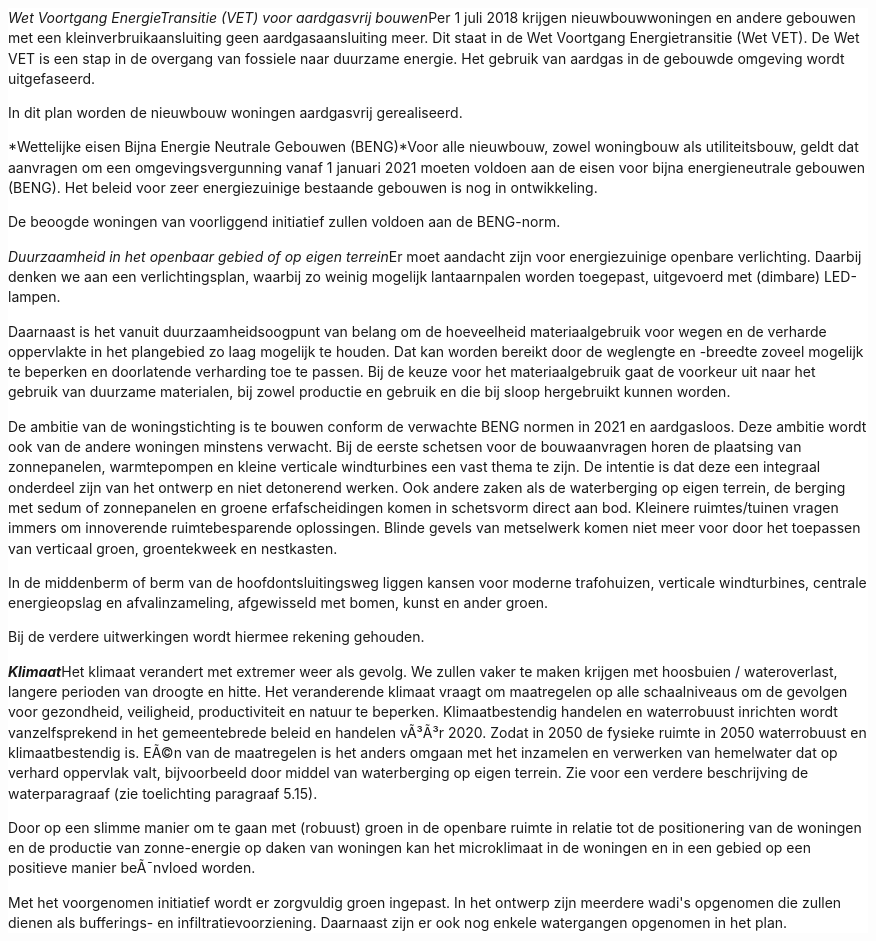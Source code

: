 *Wet Voortgang EnergieTransitie (VET) voor aardgasvrij bouwen*Per 1 juli 2018 krijgen nieuwbouwwoningen en andere gebouwen met een kleinverbruikaansluiting geen aardgasaansluiting meer. Dit staat in de Wet Voortgang Energietransitie (Wet VET). De Wet VET is een stap in de overgang van fossiele naar duurzame energie. Het gebruik van aardgas in de gebouwde omgeving wordt uitgefaseerd.

In dit plan worden de nieuwbouw woningen aardgasvrij gerealiseerd.

*Wettelijke eisen Bijna Energie Neutrale Gebouwen (BENG)*Voor alle nieuwbouw, zowel woningbouw als utiliteitsbouw, geldt dat aanvragen om een omgevingsvergunning vanaf 1 januari 2021 moeten voldoen aan de eisen voor bijna energieneutrale gebouwen (BENG). Het beleid voor zeer energiezuinige bestaande gebouwen is nog in ontwikkeling.

De beoogde woningen van voorliggend initiatief zullen voldoen aan de BENG\-norm.

*Duurzaamheid in het openbaar gebied of op eigen terrein*Er moet aandacht zijn voor energiezuinige openbare verlichting. Daarbij denken we aan een verlichtingsplan, waarbij zo weinig mogelijk lantaarnpalen worden toegepast, uitgevoerd met (dimbare) LED\-lampen.

Daarnaast is het vanuit duurzaamheidsoogpunt van belang om de hoeveelheid materiaalgebruik voor wegen en de verharde oppervlakte in het plangebied zo laag mogelijk te houden. Dat kan worden bereikt door de weglengte en \-breedte zoveel mogelijk te beperken en doorlatende verharding toe te passen. Bij de keuze voor het materiaalgebruik gaat de voorkeur uit naar het gebruik van duurzame materialen, bij zowel productie en gebruik en die bij sloop hergebruikt kunnen worden.

De ambitie van de woningstichting is te bouwen conform de verwachte BENG normen in 2021 en aardgasloos. Deze ambitie wordt ook van de andere woningen minstens verwacht. Bij de eerste schetsen voor de bouwaanvragen horen de plaatsing van zonnepanelen, warmtepompen en kleine verticale windturbines een vast thema te zijn. De intentie is dat deze een integraal onderdeel zijn van het ontwerp en niet detonerend werken. Ook andere zaken als de waterberging op eigen terrein, de berging met sedum of zonnepanelen en groene erfafscheidingen komen in schetsvorm direct aan bod. Kleinere ruimtes/tuinen vragen immers om innoverende ruimtebesparende oplossingen. Blinde gevels van metselwerk komen niet meer voor door het toepassen van verticaal groen, groentekweek en nestkasten.

In de middenberm of berm van de hoofdontsluitingsweg liggen kansen voor moderne trafohuizen, verticale windturbines, centrale energieopslag en afvalinzameling, afgewisseld met bomen, kunst en ander groen.

Bij de verdere uitwerkingen wordt hiermee rekening gehouden.

***Klimaat***Het klimaat verandert met extremer weer als gevolg. We zullen vaker te maken krijgen met hoosbuien / wateroverlast, langere perioden van droogte en hitte. Het veranderende klimaat vraagt om maatregelen op alle schaalniveaus om de gevolgen voor gezondheid, veiligheid, productiviteit en natuur te beperken. Klimaatbestendig handelen en waterrobuust inrichten wordt vanzelfsprekend in het gemeentebrede beleid en handelen vÃ³Ã³r 2020\. Zodat in 2050 de fysieke ruimte in 2050 waterrobuust en klimaatbestendig is. EÃ©n van de maatregelen is het anders omgaan met het inzamelen en verwerken van hemelwater dat op verhard oppervlak valt, bijvoorbeeld door middel van waterberging op eigen terrein. Zie voor een verdere beschrijving de waterparagraaf (zie toelichting paragraaf 5\.15).

Door op een slimme manier om te gaan met (robuust) groen in de openbare ruimte in relatie tot de positionering van de woningen en de productie van zonne\-energie op daken van woningen kan het microklimaat in de woningen en in een gebied op een positieve manier beÃ¯nvloed worden.

Met het voorgenomen initiatief wordt er zorgvuldig groen ingepast. In het ontwerp zijn meerdere wadi's opgenomen die zullen dienen als bufferings\- en infiltratievoorziening. Daarnaast zijn er ook nog enkele watergangen opgenomen in het plan.
